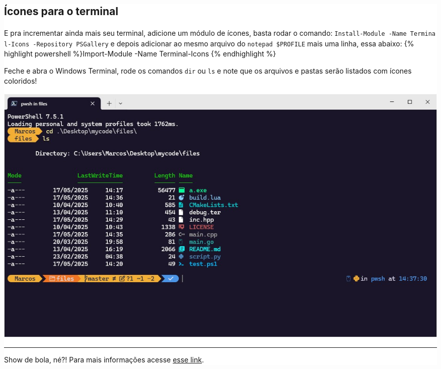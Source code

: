 
## Ícones para o terminal
E pra incrementar ainda mais seu terminal, adicione um módulo de ícones, basta rodar o comando: `Install-Module -Name Terminal-Icons -Repository PSGallery` e depois adicionar ao mesmo arquivo do `notepad $PROFILE` mais uma linha, essa abaixo:
{% highlight powershell %}Import-Module -Name Terminal-Icons
{% endhighlight %}

Feche e abra o Windows Terminal, rode os comandos `dir` ou `ls` e note que os arquivos e pastas serão listados com ícones coloridos!

![Windows Terminal com Oh My Posh](/assets/img/windows/posh/custom-powershell.jpg) 

---

Show de bola, né?! Para mais informações acesse [esse link](https://learn.microsoft.com/en-us/windows/terminal/tutorials/custom-prompt-setup).



